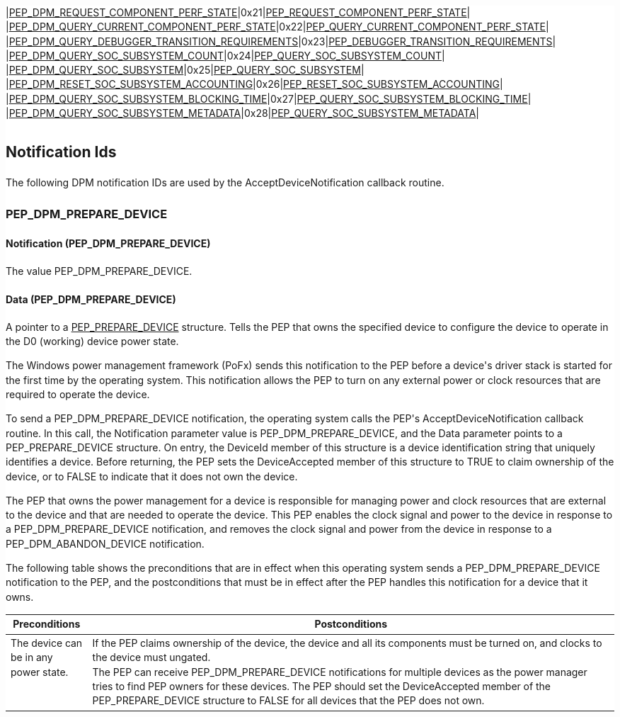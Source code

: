 |[PEP_DPM_REQUEST_COMPONENT_PERF_STATE](#pep_dpm_request_component_perf_state)|0x21|[PEP_REQUEST_COMPONENT_PERF_STATE](/windows-hardware/drivers/ddi/pepfx/ns-pepfx-_pep_request_component_perf_state)|
|[PEP_DPM_QUERY_CURRENT_COMPONENT_PERF_STATE](#pep_dpm_query_current_component_perf_state)|0x22|[PEP_QUERY_CURRENT_COMPONENT_PERF_STATE](/windows-hardware/drivers/ddi/pepfx/ns-pepfx-_pep_query_current_component_perf_state)|
|[PEP_DPM_QUERY_DEBUGGER_TRANSITION_REQUIREMENTS](#pep_dpm_query_debugger_transition_requirements)|0x23|[PEP_DEBUGGER_TRANSITION_REQUIREMENTS](/windows-hardware/drivers/ddi/pepfx/ns-pepfx-_pep_debugger_transition_requirements)|
|[PEP_DPM_QUERY_SOC_SUBSYSTEM_COUNT](#pep_dpm_query_soc_subsystem_count)|0x24|[PEP_QUERY_SOC_SUBSYSTEM_COUNT](/windows-hardware/drivers/ddi/pepfx/ns-pepfx-_pep_query_soc_subsystem_count)|
|[PEP_DPM_QUERY_SOC_SUBSYSTEM](#pep_dpm_query_soc_subsystem)|0x25|[PEP_QUERY_SOC_SUBSYSTEM](/windows-hardware/drivers/ddi/pepfx/ns-pepfx-_pep_query_soc_subsystem)|
|[PEP_DPM_RESET_SOC_SUBSYSTEM_ACCOUNTING](#pep_dpm_reset_soc_subsystem_accounting)|0x26|[PEP_RESET_SOC_SUBSYSTEM_ACCOUNTING](/windows-hardware/drivers/ddi/pepfx/ns-pepfx-_pep_reset_soc_subsystem_accounting)|
|[PEP_DPM_QUERY_SOC_SUBSYSTEM_BLOCKING_TIME](#pep_dpm_query_soc_subsystem_blocking_time)|0x27|[PEP_QUERY_SOC_SUBSYSTEM_BLOCKING_TIME](/windows-hardware/drivers/ddi/pepfx/ns-pepfx-_pep_query_soc_subsystem_blocking_time)|
|[PEP_DPM_QUERY_SOC_SUBSYSTEM_METADATA](#pep_dpm_query_soc_subsystem_metadata)|0x28|[PEP_QUERY_SOC_SUBSYSTEM_METADATA](/windows-hardware/drivers/ddi/pepfx/ns-pepfx-_pep_query_soc_subsystem_metadata)|

## Notification Ids

The following DPM notification IDs are used by the AcceptDeviceNotification callback routine.

### PEP_DPM_PREPARE_DEVICE

#### Notification (PEP_DPM_PREPARE_DEVICE)

The value PEP_DPM_PREPARE_DEVICE.

#### Data (PEP_DPM_PREPARE_DEVICE)

A pointer to a [PEP_PREPARE_DEVICE](/windows-hardware/drivers/ddi/pepfx/ns-pepfx-_pep_prepare_device) structure. Tells the PEP that owns the specified device to configure the device to operate in the D0 (working) device power state.

The Windows power management framework (PoFx) sends this notification to the PEP before a device's driver stack is started for the first time by the operating system. This notification allows the PEP to turn on any external power or clock resources that are required to operate the device.

To send a PEP_DPM_PREPARE_DEVICE notification, the operating system calls the PEP's AcceptDeviceNotification callback routine. In this call, the Notification parameter value is PEP_DPM_PREPARE_DEVICE, and the Data parameter points to a PEP_PREPARE_DEVICE structure. On entry, the DeviceId member of this structure is a device identification string that uniquely identifies a device. Before returning, the PEP sets the DeviceAccepted member of this structure to TRUE to claim ownership of the device, or to FALSE to indicate that it does not own the device.

The PEP that owns the power management for a device is responsible for managing power and clock resources that are external to the device and that are needed to operate the device. This PEP enables the clock signal and power to the device in response to a PEP_DPM_PREPARE_DEVICE notification, and removes the clock signal and power from the device in response to a PEP_DPM_ABANDON_DEVICE notification.

The following table shows the preconditions that are in effect when this operating system sends a PEP_DPM_PREPARE_DEVICE notification to the PEP, and the postconditions that must be in effect after the PEP handles this notification for a device that it owns.

|Preconditions|Postconditions|
|----|----|
|The device can be in any power state.|If the PEP claims ownership of the device, the device and all its components must be turned on, and clocks to the device must ungated.</br>The PEP can receive PEP_DPM_PREPARE_DEVICE notifications for multiple devices as the power manager tries to find PEP owners for these devices. The PEP should set the DeviceAccepted member of the PEP_PREPARE_DEVICE structure to FALSE for all devices that the PEP does not own.

